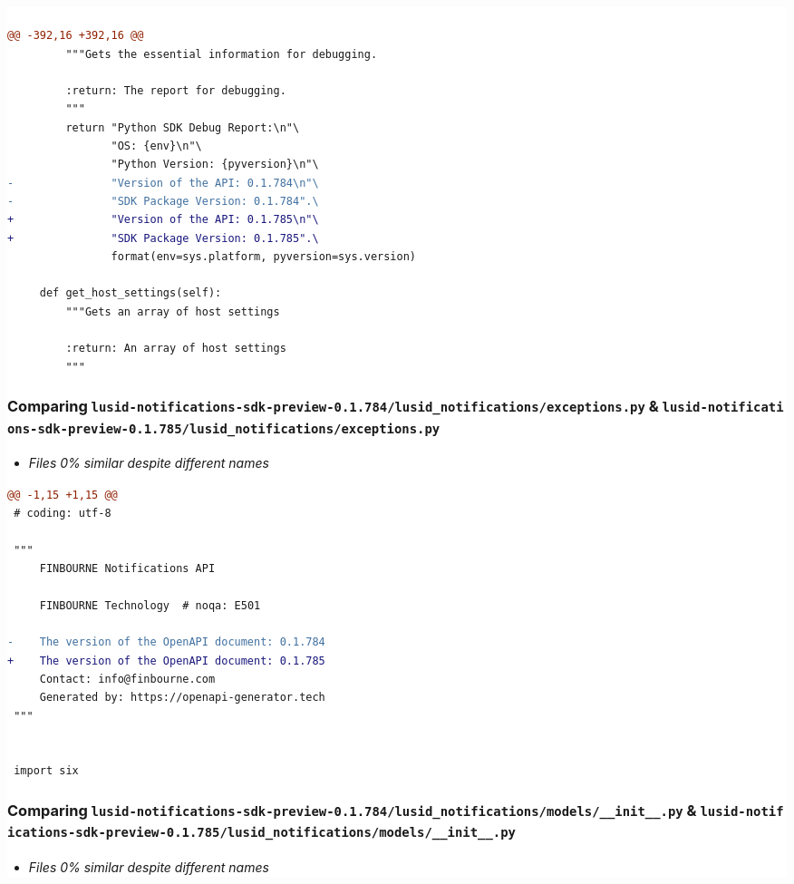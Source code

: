 ```diff
 
@@ -392,16 +392,16 @@
         """Gets the essential information for debugging.
 
         :return: The report for debugging.
         """
         return "Python SDK Debug Report:\n"\
                "OS: {env}\n"\
                "Python Version: {pyversion}\n"\
-               "Version of the API: 0.1.784\n"\
-               "SDK Package Version: 0.1.784".\
+               "Version of the API: 0.1.785\n"\
+               "SDK Package Version: 0.1.785".\
                format(env=sys.platform, pyversion=sys.version)
 
     def get_host_settings(self):
         """Gets an array of host settings
 
         :return: An array of host settings
         """
```

### Comparing `lusid-notifications-sdk-preview-0.1.784/lusid_notifications/exceptions.py` & `lusid-notifications-sdk-preview-0.1.785/lusid_notifications/exceptions.py`

 * *Files 0% similar despite different names*

```diff
@@ -1,15 +1,15 @@
 # coding: utf-8
 
 """
     FINBOURNE Notifications API
 
     FINBOURNE Technology  # noqa: E501
 
-    The version of the OpenAPI document: 0.1.784
+    The version of the OpenAPI document: 0.1.785
     Contact: info@finbourne.com
     Generated by: https://openapi-generator.tech
 """
 
 
 import six
```

### Comparing `lusid-notifications-sdk-preview-0.1.784/lusid_notifications/models/__init__.py` & `lusid-notifications-sdk-preview-0.1.785/lusid_notifications/models/__init__.py`

 * *Files 0% similar despite different names*
